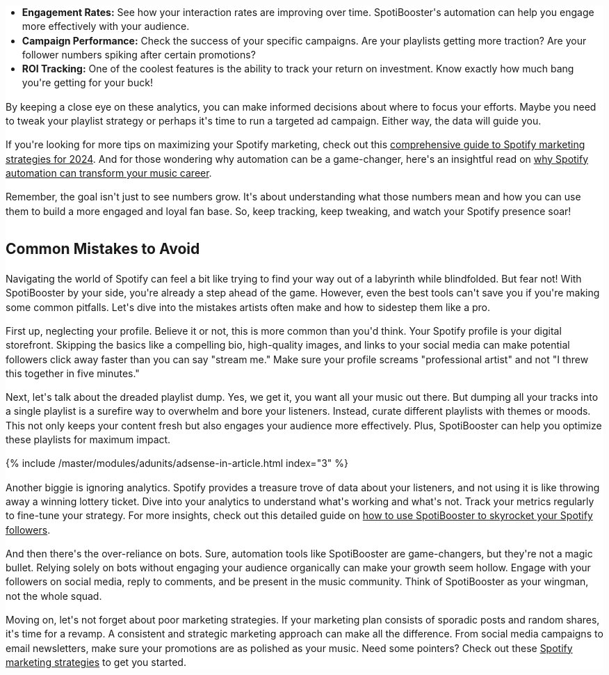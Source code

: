 - **Engagement Rates:** See how your interaction rates are improving over time. SpotiBooster's automation can help you engage more effectively with your audience.
- **Campaign Performance:** Check the success of your specific campaigns. Are your playlists getting more traction? Are your follower numbers spiking after certain promotions? 
- **ROI Tracking:** One of the coolest features is the ability to track your return on investment. Know exactly how much bang you're getting for your buck!

By keeping a close eye on these analytics, you can make informed decisions about where to focus your efforts. Maybe you need to tweak your playlist strategy or perhaps it's time to run a targeted ad campaign. Either way, the data will guide you.

If you're looking for more tips on maximizing your Spotify marketing, check out this [comprehensive guide to Spotify marketing strategies for 2024](https://spotibooster.com/blog/a-comprehensive-guide-to-spotify-marketing-strategies-for-2024). And for those wondering why automation can be a game-changer, here's an insightful read on [why Spotify automation can transform your music career](https://spotibooster.com/blog/why-spotify-automation-can-transform-your-music-career).

Remember, the goal isn't just to see numbers grow. It's about understanding what those numbers mean and how you can use them to build a more engaged and loyal fan base. So, keep tracking, keep tweaking, and watch your Spotify presence soar!

## Common Mistakes to Avoid

Navigating the world of Spotify can feel a bit like trying to find your way out of a labyrinth while blindfolded. But fear not! With SpotiBooster by your side, you're already a step ahead of the game. However, even the best tools can't save you if you're making some common pitfalls. Let's dive into the mistakes artists often make and how to sidestep them like a pro.

First up, neglecting your profile. Believe it or not, this is more common than you'd think. Your Spotify profile is your digital storefront. Skipping the basics like a compelling bio, high-quality images, and links to your social media can make potential followers click away faster than you can say "stream me." Make sure your profile screams "professional artist" and not "I threw this together in five minutes."

Next, let's talk about the dreaded playlist dump. Yes, we get it, you want all your music out there. But dumping all your tracks into a single playlist is a surefire way to overwhelm and bore your listeners. Instead, curate different playlists with themes or moods. This not only keeps your content fresh but also engages your audience more effectively. Plus, SpotiBooster can help you optimize these playlists for maximum impact.

{% include /master/modules/adunits/adsense-in-article.html index="3" %}

Another biggie is ignoring analytics. Spotify provides a treasure trove of data about your listeners, and not using it is like throwing away a winning lottery ticket. Dive into your analytics to understand what's working and what's not. Track your metrics regularly to fine-tune your strategy. For more insights, check out this detailed guide on [how to use SpotiBooster to skyrocket your Spotify followers](https://spotibooster.com/blog/how-to-use-spotibooster-to-skyrocket-your-spotify-followers).

And then there's the over-reliance on bots. Sure, automation tools like SpotiBooster are game-changers, but they're not a magic bullet. Relying solely on bots without engaging your audience organically can make your growth seem hollow. Engage with your followers on social media, reply to comments, and be present in the music community. Think of SpotiBooster as your wingman, not the whole squad.

Moving on, let's not forget about poor marketing strategies. If your marketing plan consists of sporadic posts and random shares, it's time for a revamp. A consistent and strategic marketing approach can make all the difference. From social media campaigns to email newsletters, make sure your promotions are as polished as your music. Need some pointers? Check out these [Spotify marketing strategies](https://spotibooster.com/blog/spotify-marketing-strategies-tips-for-artists-and-labels) to get you started.
